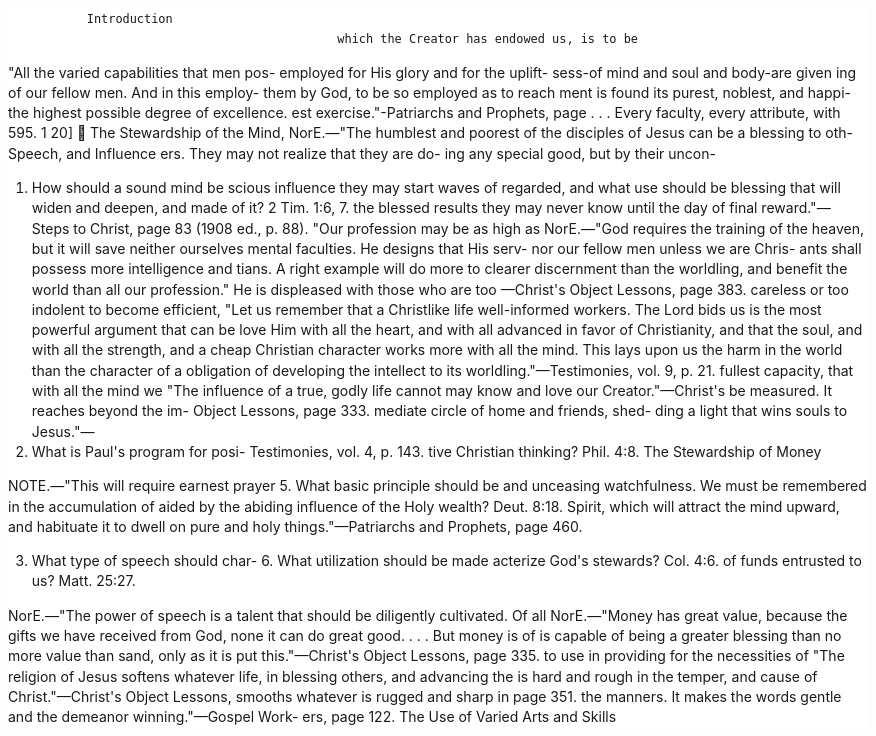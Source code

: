                Introduction
                                                  which the Creator has endowed us, is to be
  "All  the varied capabilities that men pos-     employed for His glory and for the uplift-
sess-of mind and soul and body-are given          ing of our fellow men. And in this employ-
them by God, to be so employed as to reach        ment is found its purest, noblest, and happi-
the highest possible degree of excellence.         est exercise."-Patriarchs and Prophets, page
. . . Every faculty, every attribute, with         595.
                                              1 20]
   The Stewardship of the Mind,                    NorE.—"The humblest and poorest of the
                                                disciples of Jesus can be a blessing to oth-
        Speech, and Influence                   ers. They may not realize that they are do-
                                                ing any special good, but by their uncon-
  1. How should a sound mind be                 scious influence they may start waves of
regarded, and what use should be                blessing that will widen and deepen, and
made of it? 2 Tim. 1:6, 7.                      the blessed results they may never know
                                                until the day of final reward."—Steps to
                                                Christ, page 83 (1908 ed., p. 88).
                                                   "Our profession may be as high as
  NorE.—"God requires the training of the       heaven, but it will save neither ourselves
mental faculties. He designs that His serv-     nor our fellow men unless we are Chris-
ants shall possess more intelligence and        tians. A right example will do more to
clearer discernment than the worldling, and     benefit the world than all our profession."
He is displeased with those who are too         —Christ's Object Lessons, page 383.
careless or too indolent to become efficient,      "Let us remember that a Christlike life
well-informed workers. The Lord bids us         is the most powerful argument that can be
love Him with all the heart, and with all       advanced in favor of Christianity, and that
the soul, and with all the strength, and        a cheap Christian character works more
with all the mind. This lays upon us the        harm in the world than the character of a
obligation of developing the intellect to its   worldling."—Testimonies, vol. 9, p. 21.
fullest capacity, that with all the mind we        "The influence of a true, godly life cannot
may know and love our Creator."—Christ's         be measured. It reaches beyond the im-
Object Lessons, page 333.                        mediate circle of home and friends, shed-
                                                 ding a light that wins souls to Jesus."—
   2. What is Paul's program for posi-           Testimonies, vol. 4, p. 143.
tive Christian thinking? Phil. 4:8.
                                                      The Stewardship of Money

  NOTE.—"This will require earnest prayer         5. What basic principle should be
and unceasing watchfulness. We must be          remembered in the accumulation of
aided by the abiding influence of the Holy      wealth? Deut. 8:18.
Spirit, which will attract the mind upward,
and habituate it to dwell on pure and holy
things."—Patriarchs and Prophets, page 460.

  3. What type of speech should char-             6. What utilization should be made
acterize God's stewards? Col. 4:6.              of funds entrusted to us? Matt. 25:27.


   NorE.—"The power of speech is a talent
that should be diligently cultivated. Of all       NorE.—"Money has great value, because
the gifts we have received from God, none       it can do great good. . . . But money is of
is capable of being a greater blessing than     no more value than sand, only as it is put
this."—Christ's Object Lessons, page 335.       to use in providing for the necessities of
   "The religion of Jesus softens whatever      life, in blessing others, and advancing the
is hard and rough in the temper, and            cause of Christ."—Christ's Object Lessons,
smooths whatever is rugged and sharp in         page 351.
the manners. It makes the words gentle
and the demeanor winning."—Gospel Work-
ers, page 122.                                  The Use of Varied Arts and Skills
